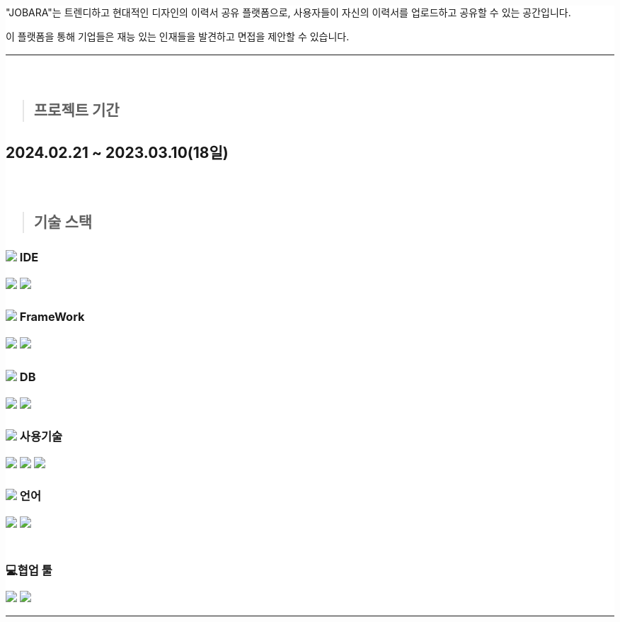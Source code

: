 "JOBARA"는 트렌디하고 현대적인 디자인의 이력서 공유 플랫폼으로, 사용자들이 자신의 이력서를 업로드하고 공유할 수 있는 공간입니다. 

이 플랫폼을 통해 기업들은 재능 있는 인재들을 발견하고 면접을 제안할 수 있습니다.

---
<br/>

> ## 프로젝트 기간
**2024.02.21 ~ 2023.03.10(18일)**
---
<br/>

> ## 기술 스택
<span>
 <h3><img src="https://raw.githubusercontent.com/Tarikul-Islam-Anik/Animated-Fluent-Emojis/master/Emojis/Hand%20gestures/Eyes.png" width=30" /> IDE</h3>
 <img src="https://img.shields.io/badge/IntelliJ_IDEA-000000.svg?style=for-the-badge&logo=intellij-idea&logoColor=white"/>
<img src="https://img.shields.io/badge/Visual_Studio_Code-0078D4?style=for-the-badge&logo=visual%20studio%20code&logoColor=white"/>
 
  <h3><img src="https://raw.githubusercontent.com/Tarikul-Islam-Anik/Animated-Fluent-Emojis/master/Emojis/Hand%20gestures/Eyes.png" width=30" /> FrameWork</h3>
 <img src="https://img.shields.io/badge/Springboot-6DB33F?style=for-the-badge&logo=springboot&logoColor=white"/>
 <img src="https://img.shields.io/badge/BootStrap-8A2BE2?style=for-the-badge&logo=BootStrap&logoColor=white"/>
 
  <h3><img src="https://raw.githubusercontent.com/Tarikul-Islam-Anik/Animated-Fluent-Emojis/master/Emojis/Hand%20gestures/Eyes.png" width=30" /> DB</h3>
   <img src="https://img.shields.io/badge/H2-FFA500?style=for-the-badge&logo=H2&logoColor=white"/>
   <img src="https://img.shields.io/badge/MySQL-005C84?style=for-the-badge&logo=mysql&logoColor=white"/>
   
  <h3><img src="https://raw.githubusercontent.com/Tarikul-Islam-Anik/Animated-Fluent-Emojis/master/Emojis/Hand%20gestures/Eyes.png" width=30" /> 사용기술</h3>
  <img src="https://img.shields.io/badge/HTML5-E34F26?style=for-the-badge&logo=html5&logoColor=white"/>
<img src="https://img.shields.io/badge/CSS3-1572B6?style=for-the-badge&logo=css3&logoColor=white"/>
<img src="https://img.shields.io/badge/mustache-F7DF1E?style=for-the-badge&logo=Mustache&logoColor=white"/>

  <h3><img src="https://raw.githubusercontent.com/Tarikul-Islam-Anik/Animated-Fluent-Emojis/master/Emojis/Hand%20gestures/Eyes.png" width=30" /> 언어</h3>
  <img src="https://img.shields.io/badge/Java-ED8B00?style=for-the-badge&logo=openjdk&logoColor=white"/>
  <img src="https://img.shields.io/badge/JavaScript-F7DF1E?style=for-the-badge&logo=JavaScript&logoColor=white"/>

 </span>
 <br>
  <br>
  <span>
 <h3>💻협업 툴</h3>
<img src="https://img.shields.io/badge/GIT-E44C30?style=for-the-badge&logo=git&logoColor=white"/>
<img src="https://img.shields.io/badge/GitHub-100000?style=for-the-badge&logo=github&logoColor=white"/>
</span>

---